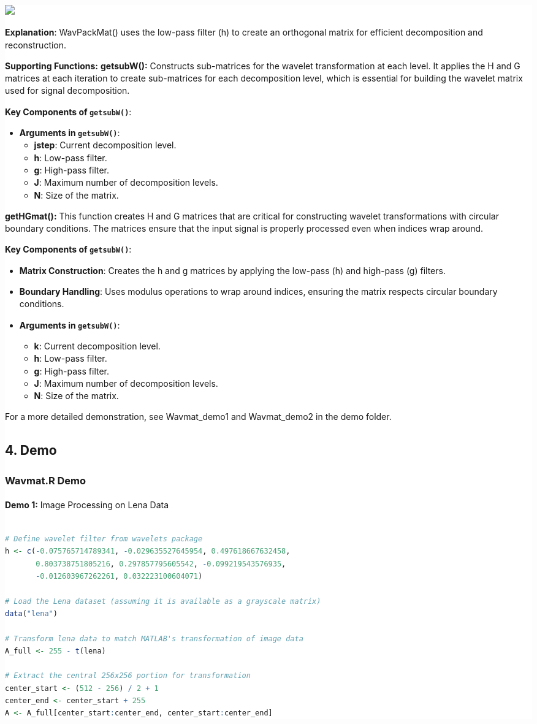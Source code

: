 ![](C:/Users/saraa/Desktop/WaveletMatrixProject/vignettes/WaveletMatrixOverview_files/figure-gfm/WavPackMat-example-1.png)

**Explanation**: WavPackMat() uses the low-pass filter (h) to create an
orthogonal matrix for efficient decomposition and reconstruction.

**Supporting Functions:** **getsubW():** Constructs sub-matrices for the
wavelet transformation at each level. It applies the H and G matrices at
each iteration to create sub-matrices for each decomposition level,
which is essential for building the wavelet matrix used for signal
decomposition.

**Key Components of `getsubW()`**:

- **Arguments in `getsubW()`**:
  - **jstep**: Current decomposition level.
  - **h**: Low-pass filter.
  - **g**: High-pass filter.
  - **J**: Maximum number of decomposition levels.
  - **N**: Size of the matrix.

**getHGmat():** This function creates H and G matrices that are critical
for constructing wavelet transformations with circular boundary
conditions. The matrices ensure that the input signal is properly
processed even when indices wrap around.

**Key Components of `getsubW()`**:

- **Matrix Construction**: Creates the h and g matrices by applying the
  low-pass (h) and high-pass (g) filters.

- **Boundary Handling**: Uses modulus operations to wrap around indices,
  ensuring the matrix respects circular boundary conditions.

- **Arguments in `getsubW()`**:

  - **k**: Current decomposition level.
  - **h**: Low-pass filter.
  - **g**: High-pass filter.
  - **J**: Maximum number of decomposition levels.
  - **N**: Size of the matrix.

For a more detailed demonstration, see Wavmat_demo1 and Wavmat_demo2 in
the demo folder.

## 4. Demo

### Wavmat.R Demo

**Demo 1:** Image Processing on Lena Data

``` r

# Define wavelet filter from wavelets package
h <- c(-0.075765714789341, -0.029635527645954, 0.497618667632458,
       0.803738751805216, 0.297857795605542, -0.099219543576935,
       -0.012603967262261, 0.032223100604071)

# Load the Lena dataset (assuming it is available as a grayscale matrix)
data("lena")

# Transform lena data to match MATLAB's transformation of image data
A_full <- 255 - t(lena)

# Extract the central 256x256 portion for transformation
center_start <- (512 - 256) / 2 + 1
center_end <- center_start + 255
A <- A_full[center_start:center_end, center_start:center_end]

```